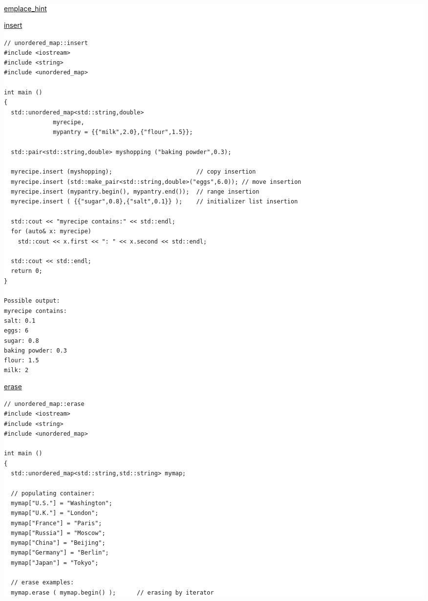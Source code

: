 [emplace_hint](http://www.cplusplus.com/reference/unordered_map/unordered_map/emplace_hint/)
```

```

[insert](http://www.cplusplus.com/reference/unordered_map/unordered_map/insert/)
```
// unordered_map::insert
#include <iostream>
#include <string>
#include <unordered_map>

int main ()
{
  std::unordered_map<std::string,double>
              myrecipe,
              mypantry = {{"milk",2.0},{"flour",1.5}};

  std::pair<std::string,double> myshopping ("baking powder",0.3);

  myrecipe.insert (myshopping);                        // copy insertion
  myrecipe.insert (std::make_pair<std::string,double>("eggs",6.0)); // move insertion
  myrecipe.insert (mypantry.begin(), mypantry.end());  // range insertion
  myrecipe.insert ( {{"sugar",0.8},{"salt",0.1}} );    // initializer list insertion

  std::cout << "myrecipe contains:" << std::endl;
  for (auto& x: myrecipe)
    std::cout << x.first << ": " << x.second << std::endl;

  std::cout << std::endl;
  return 0;
}

Possible output:
myrecipe contains:
salt: 0.1
eggs: 6
sugar: 0.8
baking powder: 0.3
flour: 1.5
milk: 2
```

[erase](http://www.cplusplus.com/reference/unordered_map/unordered_map/erase/)
```
// unordered_map::erase
#include <iostream>
#include <string>
#include <unordered_map>

int main ()
{
  std::unordered_map<std::string,std::string> mymap;

  // populating container:
  mymap["U.S."] = "Washington";
  mymap["U.K."] = "London";
  mymap["France"] = "Paris";
  mymap["Russia"] = "Moscow";
  mymap["China"] = "Beijing";
  mymap["Germany"] = "Berlin";
  mymap["Japan"] = "Tokyo";

  // erase examples:
  mymap.erase ( mymap.begin() );      // erasing by iterator
```